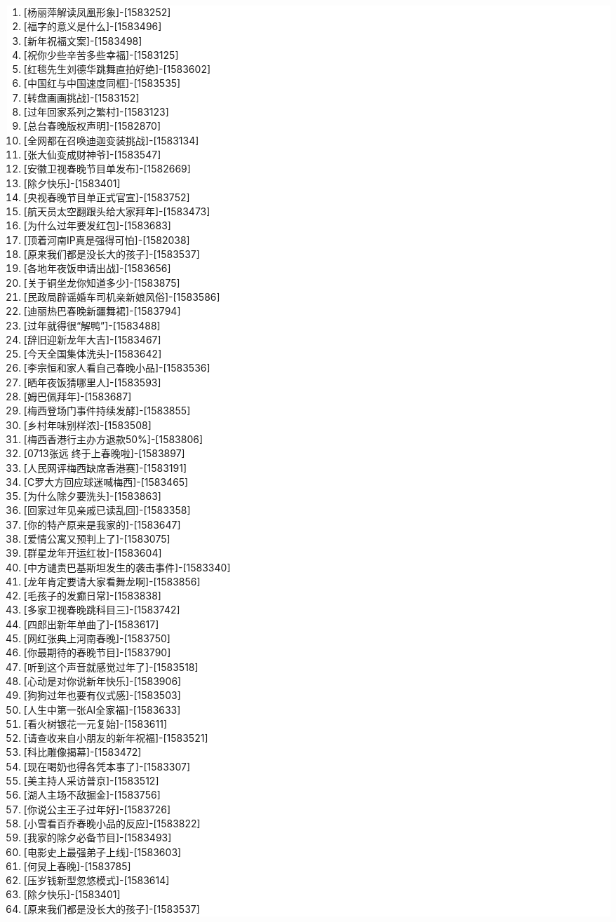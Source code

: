 1. [杨丽萍解读凤凰形象]-[1583252]
1. [福字的意义是什么]-[1583496]
1. [新年祝福文案]-[1583498]
1. [祝你少些辛苦多些幸福]-[1583125]
1. [红毯先生刘德华跳舞直拍好绝]-[1583602]
1. [中国红与中国速度同框]-[1583535]
1. [转盘画画挑战]-[1583152]
1. [过年回家系列之繁村]-[1583123]
1. [总台春晚版权声明]-[1582870]
1. [全网都在召唤迪迦变装挑战]-[1583134]
1. [张大仙变成财神爷]-[1583547]
1. [安徽卫视春晚节目单发布]-[1582669]
1. [除夕快乐]-[1583401]
1. [央视春晚节目单正式官宣]-[1583752]
1. [航天员太空翻跟头给大家拜年]-[1583473]
1. [为什么过年要发红包]-[1583683]
1. [顶着河南IP真是强得可怕]-[1582038]
1. [原来我们都是没长大的孩子]-[1583537]
1. [各地年夜饭申请出战]-[1583656]
1. [关于铜坐龙你知道多少]-[1583875]
1. [民政局辟谣婚车司机亲新娘风俗]-[1583586]
1. [迪丽热巴春晚新疆舞裙]-[1583794]
1. [过年就得很“解鸭”]-[1583488]
1. [辞旧迎新龙年大吉]-[1583467]
1. [今天全国集体洗头]-[1583642]
1. [李宗恒和家人看自己春晚小品]-[1583536]
1. [晒年夜饭猜哪里人]-[1583593]
1. [姆巴佩拜年]-[1583687]
1. [梅西登场门事件持续发酵]-[1583855]
1. [乡村年味别样浓]-[1583508]
1. [梅西香港行主办方退款50%]-[1583806]
1. [0713张远 终于上春晚啦]-[1583897]
1. [人民网评梅西缺席香港赛]-[1583191]
1. [C罗大方回应球迷喊梅西]-[1583465]
1. [为什么除夕要洗头]-[1583863]
1. [回家过年见亲戚已读乱回]-[1583358]
1. [你的特产原来是我家的]-[1583647]
1. [爱情公寓又预判上了]-[1583075]
1. [群星龙年开运红妆]-[1583604]
1. [中方谴责巴基斯坦发生的袭击事件]-[1583340]
1. [龙年肯定要请大家看舞龙啊]-[1583856]
1. [毛孩子的发癫日常]-[1583838]
1. [多家卫视春晚跳科目三]-[1583742]
1. [四郎出新年单曲了]-[1583617]
1. [网红张典上河南春晚]-[1583750]
1. [你最期待的春晚节目]-[1583790]
1. [听到这个声音就感觉过年了]-[1583518]
1. [心动是对你说新年快乐]-[1583906]
1. [狗狗过年也要有仪式感]-[1583503]
1. [人生中第一张AI全家福]-[1583633]
1. [看火树银花一元复始]-[1583611]
1. [请查收来自小朋友的新年祝福]-[1583521]
1. [科比雕像揭幕]-[1583472]
1. [现在喝奶也得各凭本事了]-[1583307]
1. [美主持人采访普京]-[1583512]
1. [湖人主场不敌掘金]-[1583756]
1. [你说公主王子过年好]-[1583726]
1. [小雪看百乔春晚小品的反应]-[1583822]
1. [我家的除夕必备节目]-[1583493]
1. [电影史上最强弟子上线]-[1583603]
1. [何炅上春晚]-[1583785]
1. [压岁钱新型忽悠模式]-[1583614]
1. [除夕快乐]-[1583401]
1. [原来我们都是没长大的孩子]-[1583537]